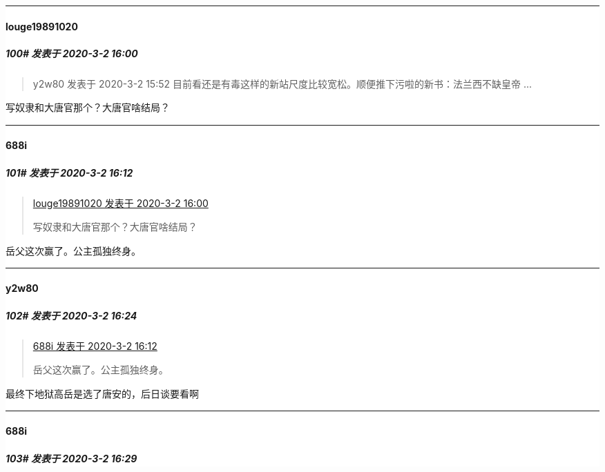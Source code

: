 





*****

####  louge19891020  
##### 100#       发表于 2020-3-2 16:00



<blockquote>y2w80 发表于 2020-3-2 15:52
目前看还是有毒这样的新站尺度比较宽松。顺便推下污啦的新书：法兰西不缺皇帝 ...</blockquote>
写奴隶和大唐官那个？大唐官啥结局？







*****

####  688i  
##### 101#       发表于 2020-3-2 16:12



<blockquote><a href="httphttps://bbs.saraba1st.com/2b/forum.php?mod=redirect&amp;goto=findpost&amp;pid=46591965&amp;ptid=1916451" target="_blank">louge19891020 发表于 2020-3-2 16:00</a>

写奴隶和大唐官那个？大唐官啥结局？</blockquote>
岳父这次赢了。公主孤独终身。







*****

####  y2w80  
##### 102#       发表于 2020-3-2 16:24



<blockquote><a href="httphttps://bbs.saraba1st.com/2b/forum.php?mod=redirect&amp;goto=findpost&amp;pid=46592137&amp;ptid=1916451" target="_blank">688i 发表于 2020-3-2 16:12</a>

岳父这次赢了。公主孤独终身。</blockquote>
最终下地狱高岳是选了唐安的，后日谈要看啊







*****

####  688i  
##### 103#       发表于 2020-3-2 16:29

